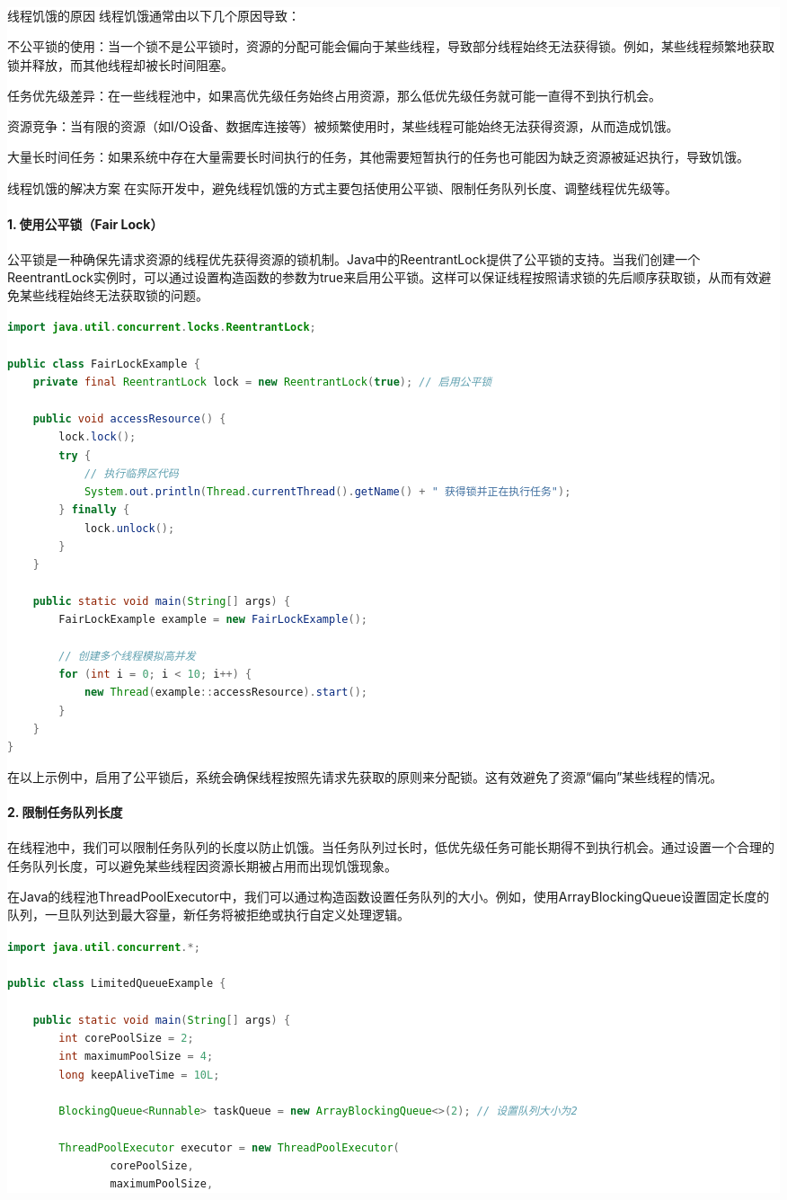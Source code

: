 线程饥饿的原因
线程饥饿通常由以下几个原因导致：

不公平锁的使用：当一个锁不是公平锁时，资源的分配可能会偏向于某些线程，导致部分线程始终无法获得锁。例如，某些线程频繁地获取锁并释放，而其他线程却被长时间阻塞。

任务优先级差异：在一些线程池中，如果高优先级任务始终占用资源，那么低优先级任务就可能一直得不到执行机会。

资源竞争：当有限的资源（如I/O设备、数据库连接等）被频繁使用时，某些线程可能始终无法获得资源，从而造成饥饿。

大量长时间任务：如果系统中存在大量需要长时间执行的任务，其他需要短暂执行的任务也可能因为缺乏资源被延迟执行，导致饥饿。

线程饥饿的解决方案
在实际开发中，避免线程饥饿的方式主要包括使用公平锁、限制任务队列长度、调整线程优先级等。

#### 1. 使用公平锁（Fair Lock）
公平锁是一种确保先请求资源的线程优先获得资源的锁机制。Java中的ReentrantLock提供了公平锁的支持。当我们创建一个ReentrantLock实例时，可以通过设置构造函数的参数为true来启用公平锁。这样可以保证线程按照请求锁的先后顺序获取锁，从而有效避免某些线程始终无法获取锁的问题。

```java
import java.util.concurrent.locks.ReentrantLock;

public class FairLockExample {
    private final ReentrantLock lock = new ReentrantLock(true); // 启用公平锁

    public void accessResource() {
        lock.lock();
        try {
            // 执行临界区代码
            System.out.println(Thread.currentThread().getName() + " 获得锁并正在执行任务");
        } finally {
            lock.unlock();
        }
    }

    public static void main(String[] args) {
        FairLockExample example = new FairLockExample();

        // 创建多个线程模拟高并发
        for (int i = 0; i < 10; i++) {
            new Thread(example::accessResource).start();
        }
    }
}

```
在以上示例中，启用了公平锁后，系统会确保线程按照先请求先获取的原则来分配锁。这有效避免了资源“偏向”某些线程的情况。

#### 2. 限制任务队列长度
在线程池中，我们可以限制任务队列的长度以防止饥饿。当任务队列过长时，低优先级任务可能长期得不到执行机会。通过设置一个合理的任务队列长度，可以避免某些线程因资源长期被占用而出现饥饿现象。

在Java的线程池ThreadPoolExecutor中，我们可以通过构造函数设置任务队列的大小。例如，使用ArrayBlockingQueue设置固定长度的队列，一旦队列达到最大容量，新任务将被拒绝或执行自定义处理逻辑。

```java
import java.util.concurrent.*;

public class LimitedQueueExample {

    public static void main(String[] args) {
        int corePoolSize = 2;
        int maximumPoolSize = 4;
        long keepAliveTime = 10L;

        BlockingQueue<Runnable> taskQueue = new ArrayBlockingQueue<>(2); // 设置队列大小为2

        ThreadPoolExecutor executor = new ThreadPoolExecutor(
                corePoolSize,
                maximumPoolSize,
```